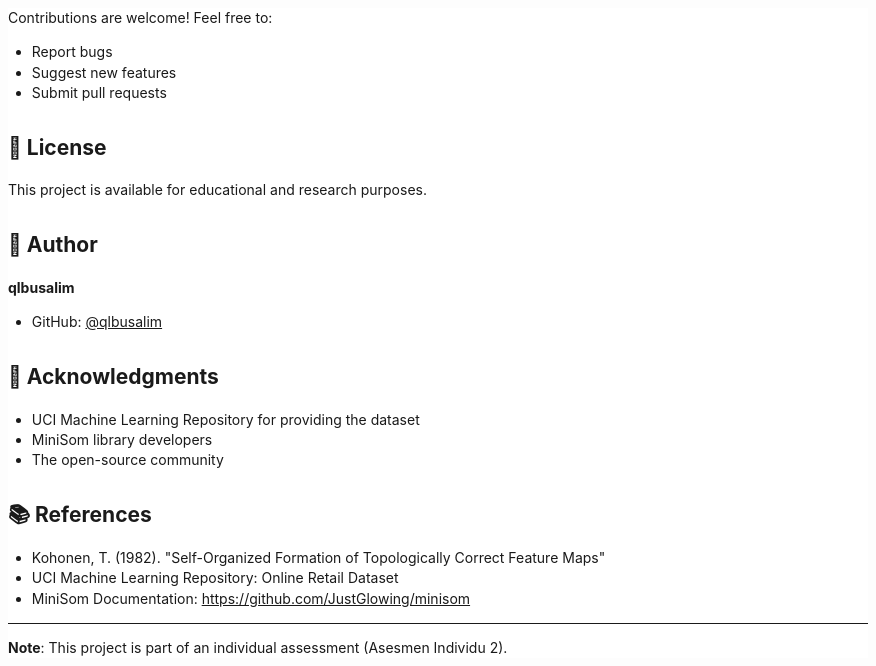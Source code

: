 Contributions are welcome! Feel free to:
- Report bugs
- Suggest new features
- Submit pull requests

## 📄 License

This project is available for educational and research purposes.

## 👤 Author

**qlbusalim**
- GitHub: [@qlbusalim](https://github.com/qlbusalim)

## 🙏 Acknowledgments

- UCI Machine Learning Repository for providing the dataset
- MiniSom library developers
- The open-source community

## 📚 References

- Kohonen, T. (1982). "Self-Organized Formation of Topologically Correct Feature Maps"
- UCI Machine Learning Repository: Online Retail Dataset
- MiniSom Documentation: https://github.com/JustGlowing/minisom

---

**Note**: This project is part of an individual assessment (Asesmen Individu 2).

